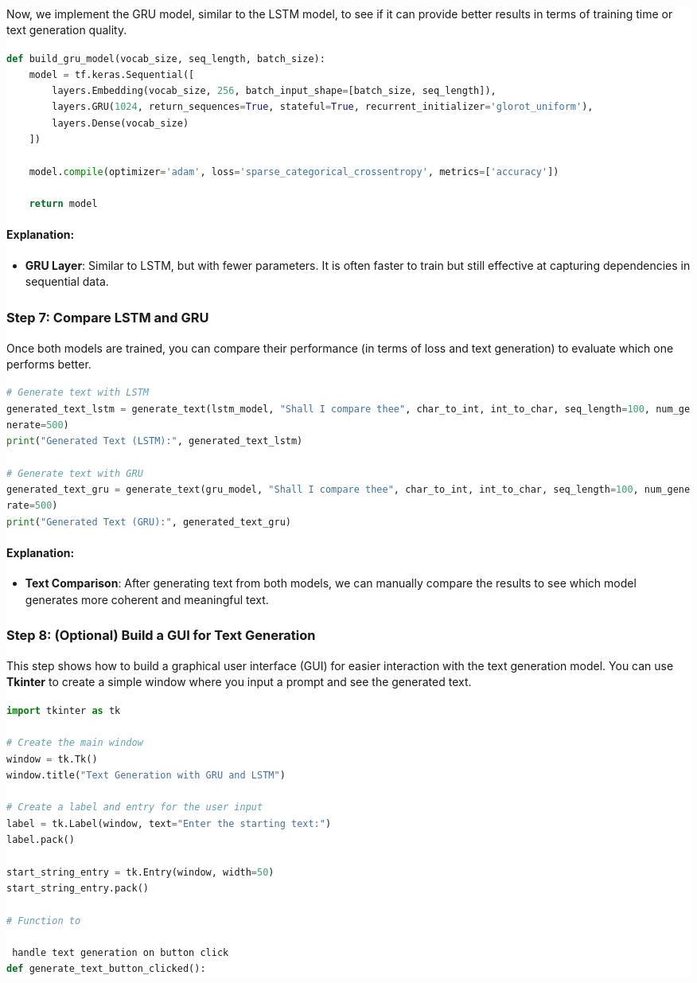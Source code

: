Now, we implement the GRU model, similar to the LSTM model, to see if it can provide better results in terms of training time or text generation quality.

```python
def build_gru_model(vocab_size, seq_length, batch_size):
    model = tf.keras.Sequential([
        layers.Embedding(vocab_size, 256, batch_input_shape=[batch_size, seq_length]),
        layers.GRU(1024, return_sequences=True, stateful=True, recurrent_initializer='glorot_uniform'),
        layers.Dense(vocab_size)
    ])
    
    model.compile(optimizer='adam', loss='sparse_categorical_crossentropy', metrics=['accuracy'])
    
    return model
```

#### **Explanation**:
- **GRU Layer**: Similar to LSTM, but with fewer parameters. It is often faster to train but still effective at capturing dependencies in sequential data.

### **Step 7: Compare LSTM and GRU**

Once both models are trained, you can compare their performance (in terms of loss and text generation) to evaluate which one performs better.

```python
# Generate text with LSTM
generated_text_lstm = generate_text(lstm_model, "Shall I compare thee", char_to_int, int_to_char, seq_length=100, num_generate=500)
print("Generated Text (LSTM):", generated_text_lstm)

# Generate text with GRU
generated_text_gru = generate_text(gru_model, "Shall I compare thee", char_to_int, int_to_char, seq_length=100, num_generate=500)
print("Generated Text (GRU):", generated_text_gru)
```

#### **Explanation**:
- **Text Comparison**: After generating text from both models, we can manually compare the results to see which model generates more coherent and meaningful text.

### **Step 8: (Optional) Build a GUI for Text Generation**

This step shows how to build a graphical user interface (GUI) for easier interaction with the text generation model. You can use **Tkinter** to create a simple window where you input a prompt and see the generated text.

```python
import tkinter as tk

# Create the main window
window = tk.Tk()
window.title("Text Generation with GRU and LSTM")

# Create a label and entry for the user input
label = tk.Label(window, text="Enter the starting text:")
label.pack()

start_string_entry = tk.Entry(window, width=50)
start_string_entry.pack()

# Function to

 handle text generation on button click
def generate_text_button_clicked():
```